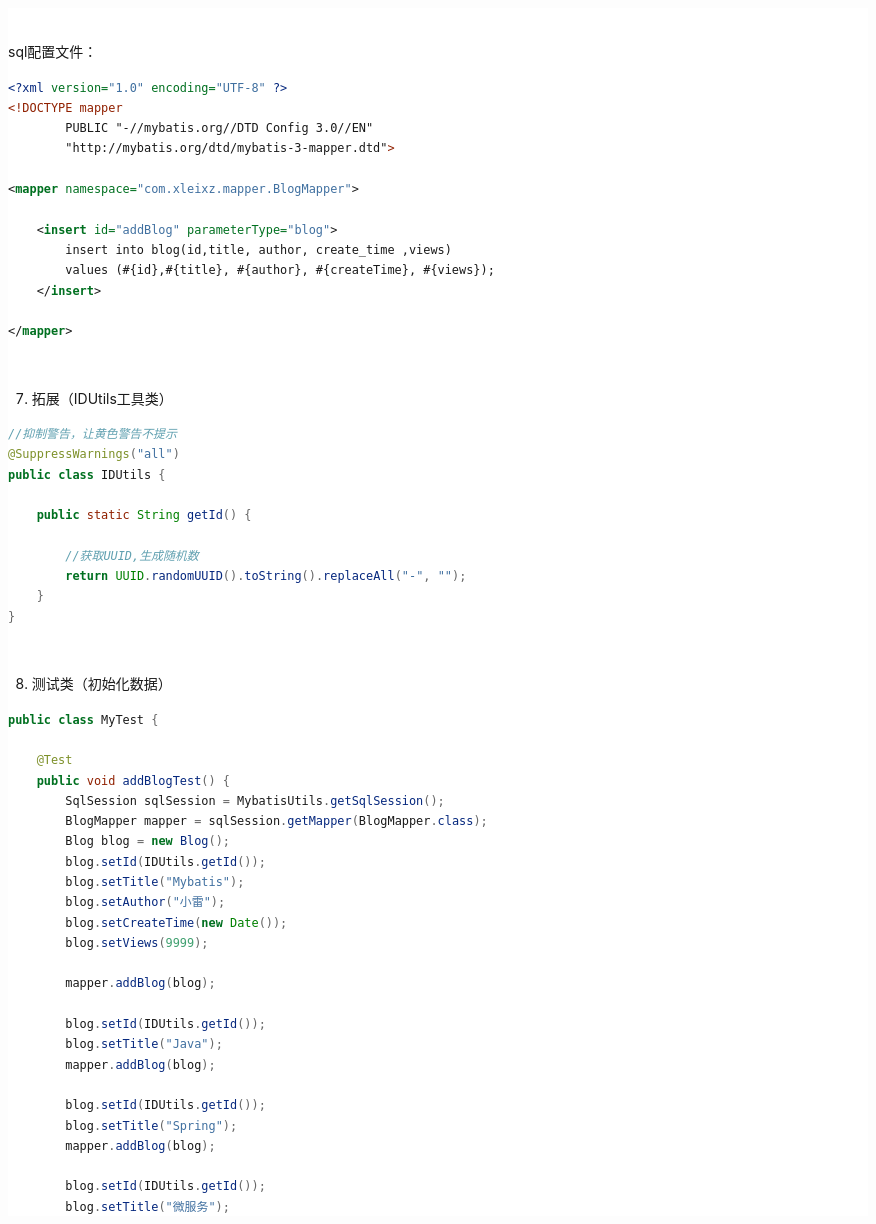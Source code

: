 ​	

sql配置文件：

```xml
<?xml version="1.0" encoding="UTF-8" ?>
<!DOCTYPE mapper
        PUBLIC "-//mybatis.org//DTD Config 3.0//EN"
        "http://mybatis.org/dtd/mybatis-3-mapper.dtd">

<mapper namespace="com.xleixz.mapper.BlogMapper">

    <insert id="addBlog" parameterType="blog">
        insert into blog(id,title, author, create_time ,views)
        values (#{id},#{title}, #{author}, #{createTime}, #{views});
    </insert>

</mapper>

```

​	

7. 拓展（IDUtils工具类）

```java
//抑制警告，让黄色警告不提示
@SuppressWarnings("all")
public class IDUtils {

    public static String getId() {

        //获取UUID,生成随机数
        return UUID.randomUUID().toString().replaceAll("-", "");
    }
}
```

​	

8. 测试类（初始化数据）

```java
public class MyTest {

    @Test
    public void addBlogTest() {
        SqlSession sqlSession = MybatisUtils.getSqlSession();
        BlogMapper mapper = sqlSession.getMapper(BlogMapper.class);
        Blog blog = new Blog();
        blog.setId(IDUtils.getId());
        blog.setTitle("Mybatis");
        blog.setAuthor("小雷");
        blog.setCreateTime(new Date());
        blog.setViews(9999);

        mapper.addBlog(blog);

        blog.setId(IDUtils.getId());
        blog.setTitle("Java");
        mapper.addBlog(blog);

        blog.setId(IDUtils.getId());
        blog.setTitle("Spring");
        mapper.addBlog(blog);

        blog.setId(IDUtils.getId());
        blog.setTitle("微服务");
```